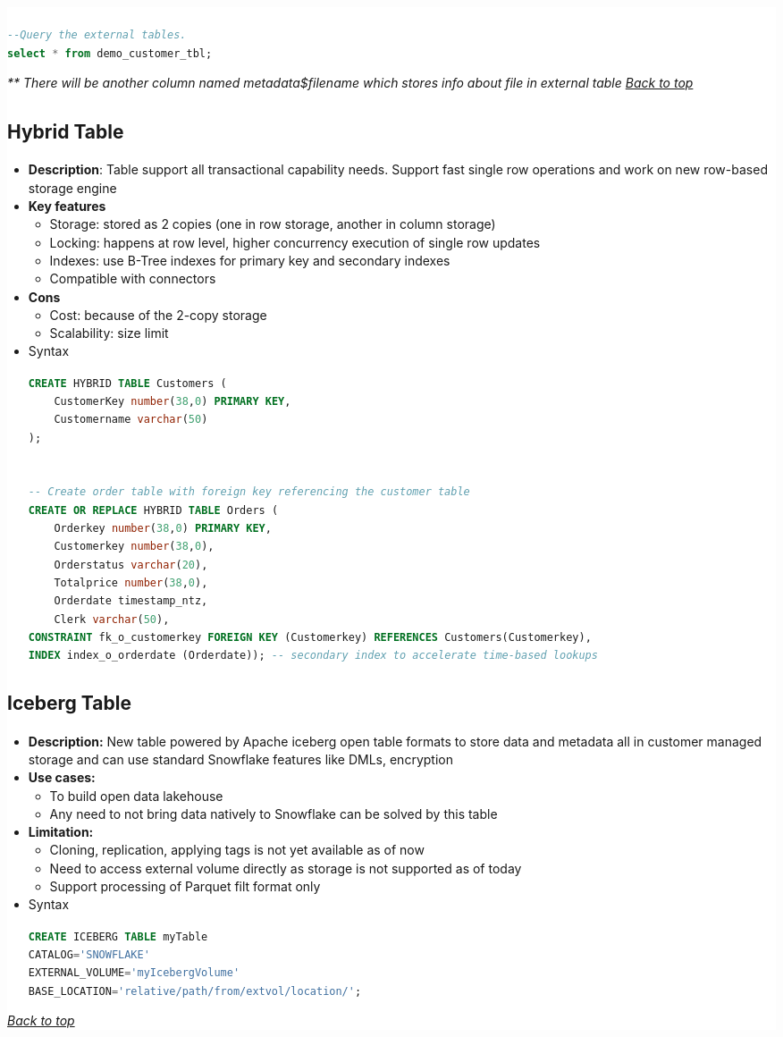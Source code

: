   ```sql
  
  --Query the external tables.
  select * from demo_customer_tbl;
  ```
  _** There will be another column named metadata$filename which stores info about file in external table_
_[Back to top](#types-of-snowflake-tables)_

  ## Hybrid Table
  - **Description**: Table support all transactional capability needs. Support fast single row operations and work on new row-based storage engine
  - **Key features**
    - Storage: stored as 2 copies (one in row storage, another in column storage)
    - Locking: happens at row level, higher concurrency execution of single row updates
    - Indexes: use B-Tree indexes for primary key and secondary indexes
    - Compatible with connectors
  - **Cons**
    - Cost: because of the 2-copy storage
    - Scalability: size limit
  - Syntax
    ```sql
    CREATE HYBRID TABLE Customers (
        CustomerKey number(38,0) PRIMARY KEY,
        Customername varchar(50)
    );
    
    
    -- Create order table with foreign key referencing the customer table
    CREATE OR REPLACE HYBRID TABLE Orders (
        Orderkey number(38,0) PRIMARY KEY,
        Customerkey number(38,0),
        Orderstatus varchar(20),
        Totalprice number(38,0),
        Orderdate timestamp_ntz,
        Clerk varchar(50),
    CONSTRAINT fk_o_customerkey FOREIGN KEY (Customerkey) REFERENCES Customers(Customerkey),
    INDEX index_o_orderdate (Orderdate)); -- secondary index to accelerate time-based lookups
    ```

## Iceberg Table
- **Description:** New table powered by Apache iceberg open table formats to store data and metadata all in customer managed storage and can use standard Snowflake features like DMLs, encryption
- **Use cases:**
  - To build open data lakehouse
  - Any need to not bring data natively to Snowflake can be solved by this table
- **Limitation:**
  - Cloning, replication, applying tags is not yet available as of now
  - Need to access external volume directly as storage is not supported as of today
  - Support processing of Parquet filt format only
- Syntax
  ```sql
  CREATE ICEBERG TABLE myTable
  CATALOG='SNOWFLAKE'
  EXTERNAL_VOLUME='myIcebergVolume'
  BASE_LOCATION='relative/path/from/extvol/location/';
  ```
_[Back to top](#types-of-snowflake-tables)_
